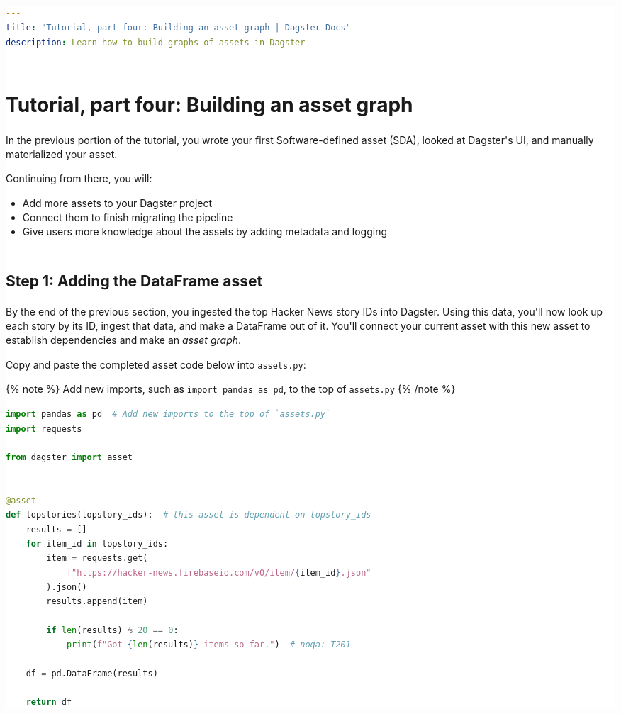 ```yaml
---
title: "Tutorial, part four: Building an asset graph | Dagster Docs"
description: Learn how to build graphs of assets in Dagster
---
```


# Tutorial, part four: Building an asset graph

In the previous portion of the tutorial, you wrote your first Software-defined asset (SDA), looked at Dagster's UI, and manually materialized your asset.

Continuing from there, you will:

- Add more assets to your Dagster project
- Connect them to finish migrating the pipeline
- Give users more knowledge about the assets by adding metadata and logging

---

## Step 1: Adding the DataFrame asset

By the end of the previous section, you ingested the top Hacker News story IDs into Dagster. Using this data, you'll now look up each story by its ID, ingest that data, and make a DataFrame out of it. You'll connect your current asset with this new asset to establish dependencies and make an _asset graph_.

Copy and paste the completed asset code below into `assets.py`:

{% note %}
Add new imports, such as `import pandas as pd`, to the top of `assets.py`
{% /note %}

```python file=/tutorial/building_an_asset_graph/assets_initial_state.py startafter=start_topstories_asset endbefore=end_topstories_asset
import pandas as pd  # Add new imports to the top of `assets.py`
import requests

from dagster import asset


@asset
def topstories(topstory_ids):  # this asset is dependent on topstory_ids
    results = []
    for item_id in topstory_ids:
        item = requests.get(
            f"https://hacker-news.firebaseio.com/v0/item/{item_id}.json"
        ).json()
        results.append(item)

        if len(results) % 20 == 0:
            print(f"Got {len(results)} items so far.")  # noqa: T201

    df = pd.DataFrame(results)

    return df
```
